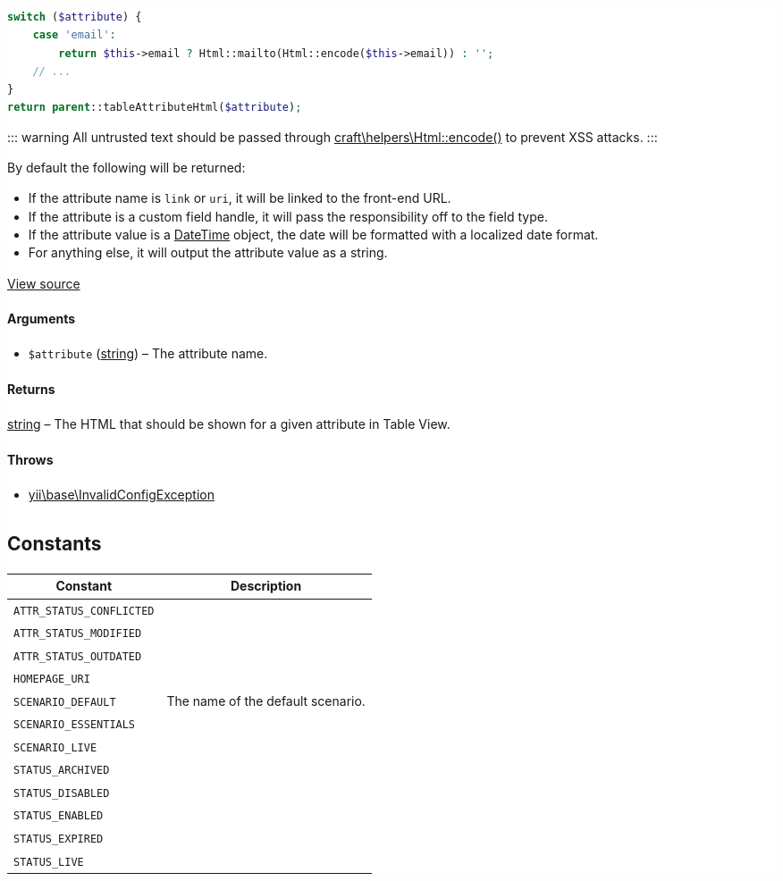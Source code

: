 ```php
switch ($attribute) {
    case 'email':
        return $this->email ? Html::mailto(Html::encode($this->email)) : '';
    // ...
}
return parent::tableAttributeHtml($attribute);
```

::: warning
All untrusted text should be passed through [craft\helpers\Html::encode()](https://www.yiiframework.com/doc/api/2.0/yii-helpers-basehtml#encode()-detail) to prevent XSS attacks.
:::

By default the following will be returned:

- If the attribute name is `link` or `uri`, it will be linked to the front-end URL.
- If the attribute is a custom field handle, it will pass the responsibility off to the field type.
- If the attribute value is a [DateTime](http://php.net/class.datetime) object, the date will be formatted with a localized date format.
- For anything else, it will output the attribute value as a string.




[View source](https://github.com/craftcms/commerce/blob/master/src/elements/Product.php#L1210-L1280)


#### Arguments

- `$attribute` ([string](http://php.net/language.types.string)) – The attribute name.

#### Returns

[string](http://php.net/language.types.string) – The HTML that should be shown for a given attribute in Table View.

#### Throws

- [yii\base\InvalidConfigException](https://www.yiiframework.com/doc/api/2.0/yii-base-invalidconfigexception)




## Constants

| Constant                 | Description
| ------------------------ | ---------------------------------
| `ATTR_STATUS_CONFLICTED` |
| `ATTR_STATUS_MODIFIED`   |
| `ATTR_STATUS_OUTDATED`   |
| `HOMEPAGE_URI`           |
| `SCENARIO_DEFAULT`       | The name of the default scenario.
| `SCENARIO_ESSENTIALS`    |
| `SCENARIO_LIVE`          |
| `STATUS_ARCHIVED`        |
| `STATUS_DISABLED`        |
| `STATUS_ENABLED`         |
| `STATUS_EXPIRED`         |
| `STATUS_LIVE`            |